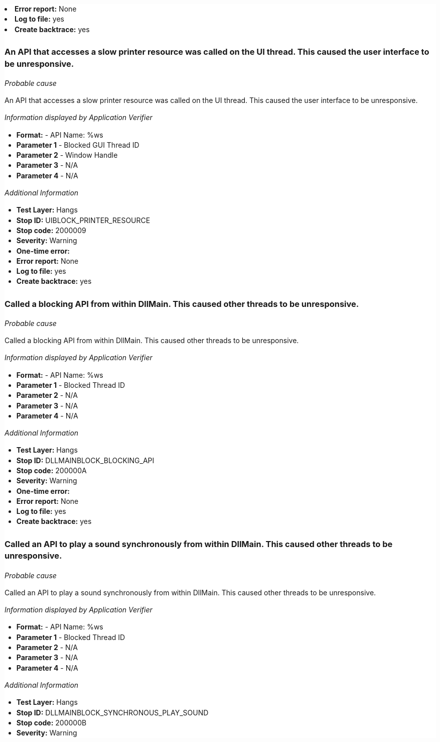   <li><b>Error report:</b>&nbsp;None</li>
  <li><b>Log to file:</b>&nbsp;yes</li>
  <li><b>Create backtrace:</b>&nbsp;yes</li>
</ul>
<p></p>
<h3>An API that accesses a slow printer resource was called on the UI thread.  This caused the user interface to be unresponsive.</h3>
<p></p><i>Probable cause</i><p>An API that accesses a slow printer resource was called on the UI thread. This caused the user interface to be unresponsive.</p>
<p></p><I>Information displayed by Application Verifier</I><ul>
  <li><b>Format:</b>&nbsp;-&nbsp;API Name: %ws</li>
  <li><b>Parameter 1</b>&nbsp;-&nbsp;Blocked GUI Thread ID</li>
  <li><b>Parameter 2</b>&nbsp;-&nbsp;Window Handle</li>
  <li><b>Parameter 3</b>&nbsp;-&nbsp;N/A</li>
  <li><b>Parameter 4</b>&nbsp;-&nbsp;N/A</li>
</ul>
<p></p><i>Additional Information</i><ul>
  <li><b>Test Layer:</b>&nbsp;Hangs</li>
  <li><b>Stop ID:</b>&nbsp;UIBLOCK_PRINTER_RESOURCE</li>
  <li><b>Stop code:</b>&nbsp;2000009</li>
  <li><b>Severity:</b>&nbsp;Warning</li>
  <li><b>One-time error:</b>&nbsp;</li>
  <li><b>Error report:</b>&nbsp;None</li>
  <li><b>Log to file:</b>&nbsp;yes</li>
  <li><b>Create backtrace:</b>&nbsp;yes</li>
</ul>
<p></p>
<h3>Called a blocking API from within DllMain.  This caused other threads to be unresponsive.</h3>
<p></p><i>Probable cause</i><p>Called a blocking API from within DllMain. This caused other threads to be unresponsive.</p>
<p></p><I>Information displayed by Application Verifier</I><ul>
  <li><b>Format:</b>&nbsp;-&nbsp;API Name: %ws</li>
  <li><b>Parameter 1</b>&nbsp;-&nbsp;Blocked Thread ID</li>
  <li><b>Parameter 2</b>&nbsp;-&nbsp;N/A</li>
  <li><b>Parameter 3</b>&nbsp;-&nbsp;N/A</li>
  <li><b>Parameter 4</b>&nbsp;-&nbsp;N/A</li>
</ul>
<p></p><i>Additional Information</i><ul>
  <li><b>Test Layer:</b>&nbsp;Hangs</li>
  <li><b>Stop ID:</b>&nbsp;DLLMAINBLOCK_BLOCKING_API</li>
  <li><b>Stop code:</b>&nbsp;200000A</li>
  <li><b>Severity:</b>&nbsp;Warning</li>
  <li><b>One-time error:</b>&nbsp;</li>
  <li><b>Error report:</b>&nbsp;None</li>
  <li><b>Log to file:</b>&nbsp;yes</li>
  <li><b>Create backtrace:</b>&nbsp;yes</li>
</ul>
<p></p>
<h3>Called an API to play a sound synchronously from within DllMain.  This caused other threads to be unresponsive.</h3>
<p></p><i>Probable cause</i><p>Called an API to play a sound synchronously from within DllMain. This caused other threads to be unresponsive.</p>
<p></p><I>Information displayed by Application Verifier</I><ul>
  <li><b>Format:</b>&nbsp;-&nbsp;API Name: %ws</li>
  <li><b>Parameter 1</b>&nbsp;-&nbsp;Blocked Thread ID</li>
  <li><b>Parameter 2</b>&nbsp;-&nbsp;N/A</li>
  <li><b>Parameter 3</b>&nbsp;-&nbsp;N/A</li>
  <li><b>Parameter 4</b>&nbsp;-&nbsp;N/A</li>
</ul>
<p></p><i>Additional Information</i><ul>
  <li><b>Test Layer:</b>&nbsp;Hangs</li>
  <li><b>Stop ID:</b>&nbsp;DLLMAINBLOCK_SYNCHRONOUS_PLAY_SOUND</li>
  <li><b>Stop code:</b>&nbsp;200000B</li>
  <li><b>Severity:</b>&nbsp;Warning</li>